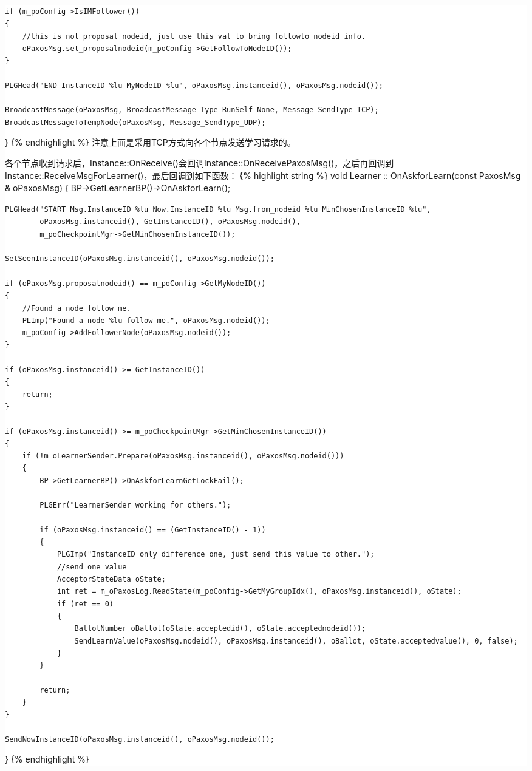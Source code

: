 
    if (m_poConfig->IsIMFollower())
    {
        //this is not proposal nodeid, just use this val to bring followto nodeid info.
        oPaxosMsg.set_proposalnodeid(m_poConfig->GetFollowToNodeID());
    }

    PLGHead("END InstanceID %lu MyNodeID %lu", oPaxosMsg.instanceid(), oPaxosMsg.nodeid());

    BroadcastMessage(oPaxosMsg, BroadcastMessage_Type_RunSelf_None, Message_SendType_TCP);
    BroadcastMessageToTempNode(oPaxosMsg, Message_SendType_UDP);
}
{% endhighlight %}
注意上面是采用TCP方式向各个节点发送学习请求的。

各个节点收到请求后，Instance::OnReceive()会回调Instance::OnReceivePaxosMsg()，之后再回调到Instance::ReceiveMsgForLearner()，最后回调到如下函数：
{% highlight string %}
void Learner :: OnAskforLearn(const PaxosMsg & oPaxosMsg)
{
    BP->GetLearnerBP()->OnAskforLearn();
    
    PLGHead("START Msg.InstanceID %lu Now.InstanceID %lu Msg.from_nodeid %lu MinChosenInstanceID %lu", 
            oPaxosMsg.instanceid(), GetInstanceID(), oPaxosMsg.nodeid(),
            m_poCheckpointMgr->GetMinChosenInstanceID());
    
    SetSeenInstanceID(oPaxosMsg.instanceid(), oPaxosMsg.nodeid());

    if (oPaxosMsg.proposalnodeid() == m_poConfig->GetMyNodeID())
    {
        //Found a node follow me.
        PLImp("Found a node %lu follow me.", oPaxosMsg.nodeid());
        m_poConfig->AddFollowerNode(oPaxosMsg.nodeid());
    }
    
    if (oPaxosMsg.instanceid() >= GetInstanceID())
    {
        return;
    }

    if (oPaxosMsg.instanceid() >= m_poCheckpointMgr->GetMinChosenInstanceID())
    {
        if (!m_oLearnerSender.Prepare(oPaxosMsg.instanceid(), oPaxosMsg.nodeid()))
        {
            BP->GetLearnerBP()->OnAskforLearnGetLockFail();

            PLGErr("LearnerSender working for others.");

            if (oPaxosMsg.instanceid() == (GetInstanceID() - 1))
            {
                PLGImp("InstanceID only difference one, just send this value to other.");
                //send one value
                AcceptorStateData oState;
                int ret = m_oPaxosLog.ReadState(m_poConfig->GetMyGroupIdx(), oPaxosMsg.instanceid(), oState);
                if (ret == 0)
                {
                    BallotNumber oBallot(oState.acceptedid(), oState.acceptednodeid());
                    SendLearnValue(oPaxosMsg.nodeid(), oPaxosMsg.instanceid(), oBallot, oState.acceptedvalue(), 0, false);
                }
            }
            
            return;
        }
    }
    
    SendNowInstanceID(oPaxosMsg.instanceid(), oPaxosMsg.nodeid());
}
{% endhighlight %}
